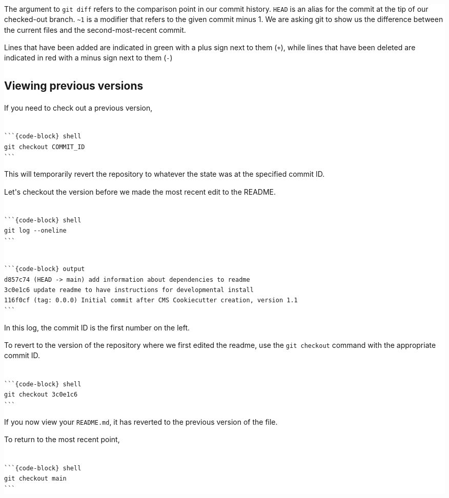 
The argument to `git diff` refers to the comparison point in our commit history.
`HEAD` is an alias for the commit at the tip of our checked-out branch.
`~1` is a modifier that refers to the given commit minus 1.
We are asking git to show us the difference between the current files and the second-most-recent commit.

Lines that have been added are indicated in green with a plus sign next to them (`+`),
while lines that have been deleted are indicated in red with a minus sign next to them (`-`)

## Viewing previous versions

If you need to check out a previous version,

````{tab-set-code} 

```{code-block} shell
git checkout COMMIT_ID
```
````


This will temporarily revert the repository to whatever the state was at the specified commit ID.

Let's checkout the version before we made the most recent edit to the README.

````{tab-set-code} 

```{code-block} shell
git log --oneline
```
````


````{tab-set-code} 

```{code-block} output
d857c74 (HEAD -> main) add information about dependencies to readme
3c0e1c6 update readme to have instructions for developmental install
116f0cf (tag: 0.0.0) Initial commit after CMS Cookiecutter creation, version 1.1
```
````


In this log, the commit ID is the first number on the left.

To revert to the version of the repository where we first edited the readme,
use the `git checkout` command with the appropriate commit ID.

````{tab-set-code} 

```{code-block} shell
git checkout 3c0e1c6
```
````


If you now view your `README.md`, it has reverted to the previous version of the file.

To return to the most recent point,

````{tab-set-code} 

```{code-block} shell
git checkout main
```
````
